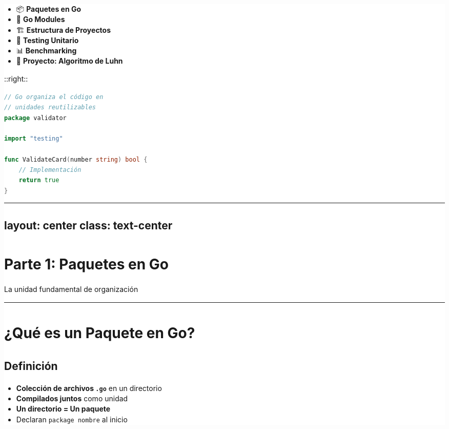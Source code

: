 - 📦 **Paquetes en Go**
- 🔧 **Go Modules**
- 🏗️ **Estructura de Proyectos**
- 🧪 **Testing Unitario**
- 📊 **Benchmarking**
- 🎯 **Proyecto: Algoritmo de Luhn**

</v-clicks>

::right::

<div class="ml-4 mt-10">

```go
// Go organiza el código en 
// unidades reutilizables
package validator

import "testing"

func ValidateCard(number string) bool {
    // Implementación
    return true
}
```

</div>

---
layout: center
class: text-center
---

# Parte 1: Paquetes en Go

<div class="text-xl opacity-90 mb-4">
La unidad fundamental de organización
</div>

---

# ¿Qué es un Paquete en Go?

<div class="grid grid-cols-2 gap-8">

<div>

## Definición

<v-clicks>

- **Colección de archivos `.go`** en un directorio
- **Compilados juntos** como unidad
- **Un directorio = Un paquete**
- Declaran `package nombre` al inicio
